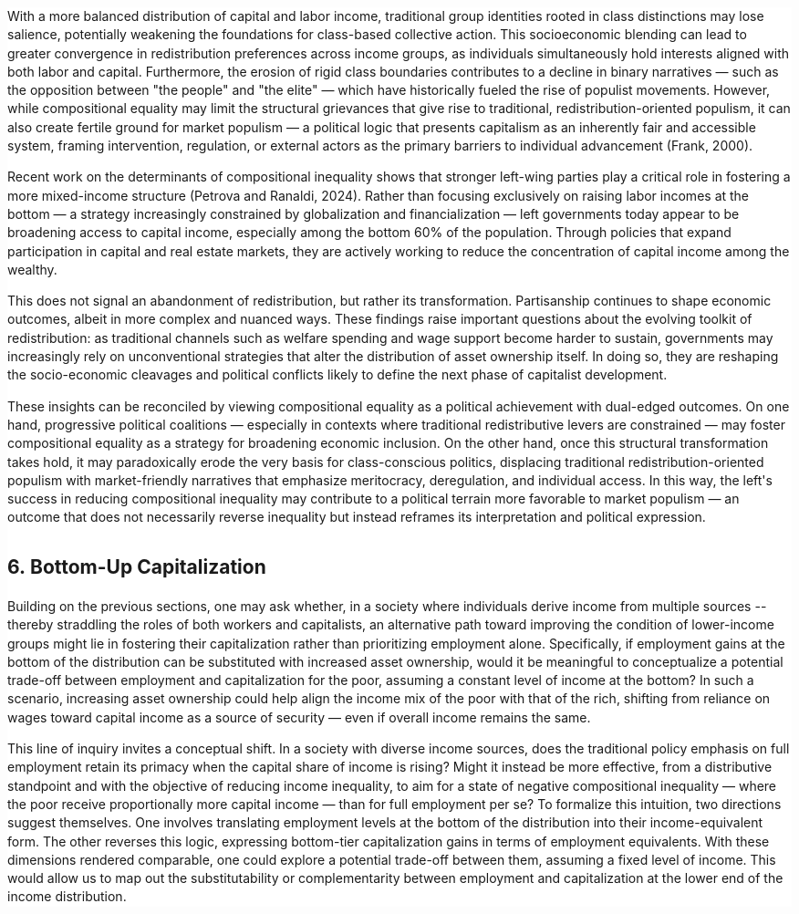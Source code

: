 With a more balanced distribution of capital and labor income, traditional group identities rooted in class distinctions may lose salience, potentially weakening the foundations for class-based collective action. This socioeconomic blending can lead to greater convergence in redistribution preferences across income groups, as individuals simultaneously hold interests aligned with both labor and capital. Furthermore, the erosion of rigid class boundaries contributes to a decline in binary narratives — such as the opposition between "the people" and "the elite" — which have historically fueled the rise of populist movements. However, while compositional equality may limit the structural grievances that give rise to traditional, redistribution-oriented populism, it can also create fertile ground for market populism — a political logic that presents capitalism as an inherently fair and accessible system, framing intervention, regulation, or external actors as the primary barriers to individual advancement (Frank, 2000).

Recent work on the determinants of compositional inequality shows that stronger left-wing parties play a critical role in fostering a more mixed-income structure (Petrova and Ranaldi, 2024). Rather than focusing exclusively on raising labor incomes at the bottom — a strategy increasingly constrained by globalization and financialization — left governments today appear to be broadening access to capital income, especially among the bottom 60% of the population. Through policies that expand participation in capital and real estate markets, they are actively working to reduce the concentration of capital income among the wealthy.

This does not signal an abandonment of redistribution, but rather its transformation. Partisanship continues to shape economic outcomes, albeit in more complex and nuanced ways. These findings raise important questions about the evolving toolkit of redistribution: as traditional channels such as welfare spending and wage support become harder to sustain, governments may increasingly rely on unconventional strategies that alter the distribution of asset ownership itself. In doing so, they are reshaping the socio-economic cleavages and political conflicts likely to define the next phase of capitalist development.

These insights can be reconciled by viewing compositional equality as a political achievement with dual-edged outcomes. On one hand, progressive political coalitions — especially in contexts where traditional redistributive levers are constrained — may foster compositional equality as a strategy for broadening economic inclusion. On the other hand, once this structural transformation takes hold, it may paradoxically erode the very basis for class-conscious politics, displacing traditional redistribution-oriented populism with market-friendly narratives that emphasize meritocracy, deregulation, and individual access. In this way, the left's success in reducing compositional inequality may contribute to a political terrain more favorable to market populism — an outcome that does not necessarily reverse inequality but instead reframes its interpretation and political expression.

## 6. Bottom-Up Capitalization

Building on the previous sections, one may ask whether, in a society where individuals derive income from multiple sources -- thereby straddling the roles of both workers and capitalists, an alternative path toward improving the condition of lower-income groups might lie in fostering their capitalization rather than prioritizing employment alone. Specifically, if employment gains at the bottom of the distribution can be substituted with increased asset ownership, would it be meaningful to conceptualize a potential trade-off between employment and capitalization for the poor, assuming a constant level of income at the bottom? In such a scenario, increasing asset ownership could help align the income mix of the poor with that of the rich, shifting from reliance on wages toward capital income as a source of security — even if overall income remains the same.

This line of inquiry invites a conceptual shift. In a society with diverse income sources, does the traditional policy emphasis on full employment retain its primacy when the capital share of income is rising? Might it instead be more effective, from a distributive standpoint and with the objective of reducing income inequality, to aim for a state of negative compositional inequality — where the poor receive proportionally more capital income — than for full employment per se? To formalize this intuition, two directions suggest themselves. One involves translating employment levels at the bottom of the distribution into their income-equivalent form. The other reverses this logic, expressing bottom-tier capitalization gains in terms of employment equivalents. With these dimensions rendered comparable, one could explore a potential trade-off between them, assuming a fixed level of income. This would allow us to map out the substitutability or complementarity between employment and capitalization at the lower end of the income distribution.
